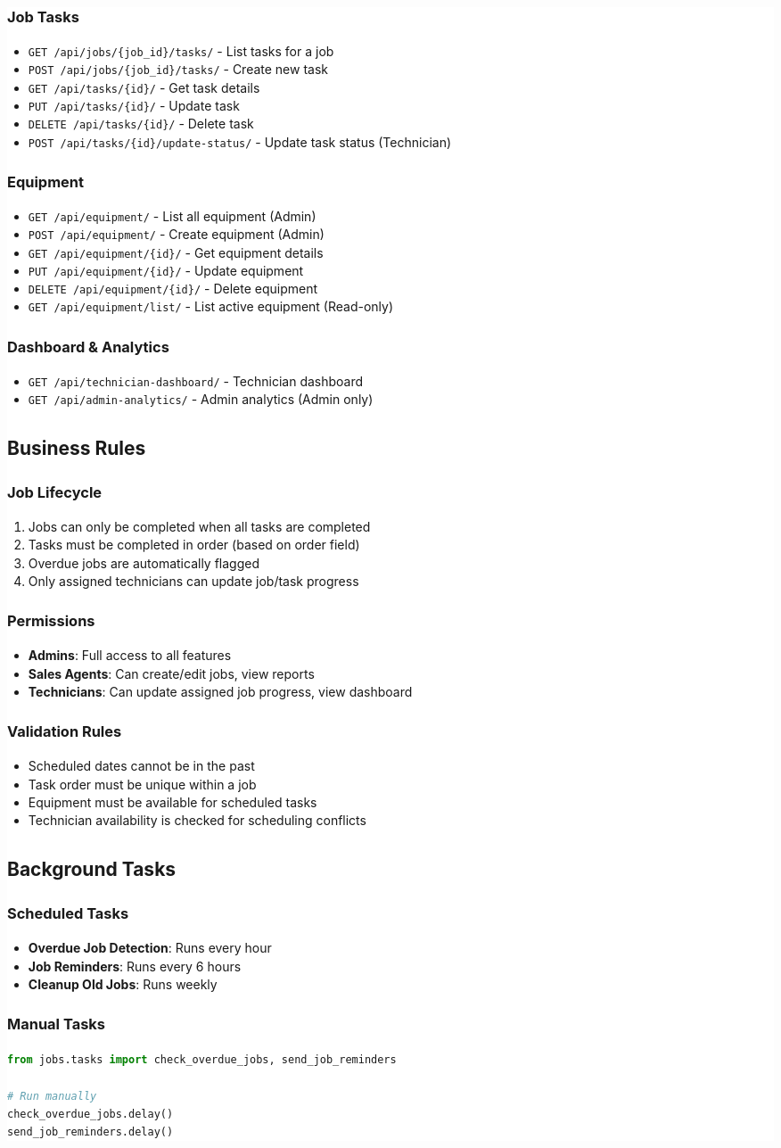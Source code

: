 ### Job Tasks
- `GET /api/jobs/{job_id}/tasks/` - List tasks for a job
- `POST /api/jobs/{job_id}/tasks/` - Create new task
- `GET /api/tasks/{id}/` - Get task details
- `PUT /api/tasks/{id}/` - Update task
- `DELETE /api/tasks/{id}/` - Delete task
- `POST /api/tasks/{id}/update-status/` - Update task status (Technician)

### Equipment
- `GET /api/equipment/` - List all equipment (Admin)
- `POST /api/equipment/` - Create equipment (Admin)
- `GET /api/equipment/{id}/` - Get equipment details
- `PUT /api/equipment/{id}/` - Update equipment
- `DELETE /api/equipment/{id}/` - Delete equipment
- `GET /api/equipment/list/` - List active equipment (Read-only)

### Dashboard & Analytics
- `GET /api/technician-dashboard/` - Technician dashboard
- `GET /api/admin-analytics/` - Admin analytics (Admin only)

## Business Rules

### Job Lifecycle
1. Jobs can only be completed when all tasks are completed
2. Tasks must be completed in order (based on order field)
3. Overdue jobs are automatically flagged
4. Only assigned technicians can update job/task progress

### Permissions
- **Admins**: Full access to all features
- **Sales Agents**: Can create/edit jobs, view reports
- **Technicians**: Can update assigned job progress, view dashboard

### Validation Rules
- Scheduled dates cannot be in the past
- Task order must be unique within a job
- Equipment must be available for scheduled tasks
- Technician availability is checked for scheduling conflicts

## Background Tasks

### Scheduled Tasks
- **Overdue Job Detection**: Runs every hour
- **Job Reminders**: Runs every 6 hours
- **Cleanup Old Jobs**: Runs weekly

### Manual Tasks
```python
from jobs.tasks import check_overdue_jobs, send_job_reminders

# Run manually
check_overdue_jobs.delay()
send_job_reminders.delay()
```
